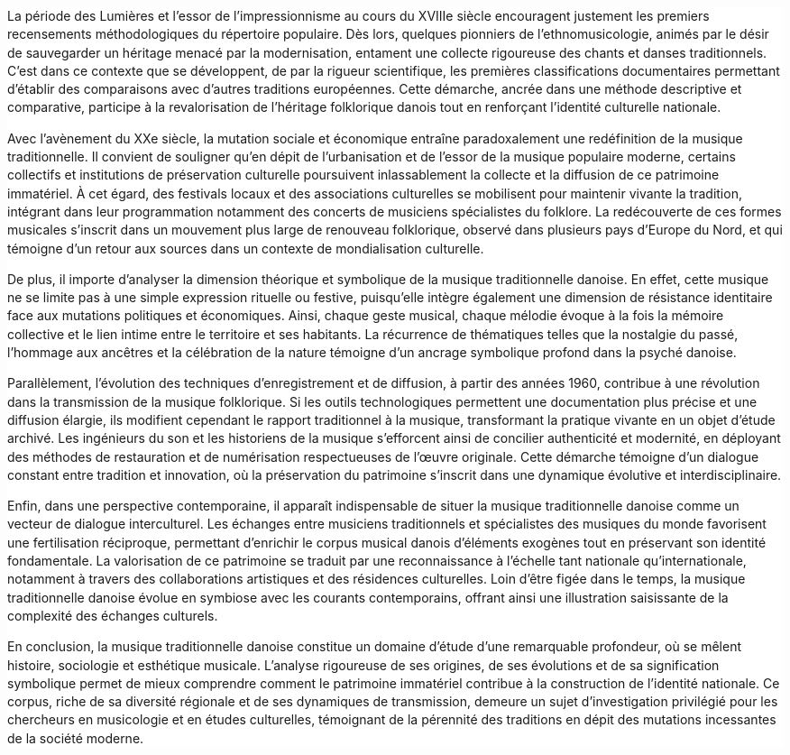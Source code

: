 La période des Lumières et l’essor de l’impressionnisme au cours du XVIIIe siècle encouragent
justement les premiers recensements méthodologiques du répertoire populaire. Dès lors, quelques
pionniers de l’ethnomusicologie, animés par le désir de sauvegarder un héritage menacé par la
modernisation, entament une collecte rigoureuse des chants et danses traditionnels. C’est dans ce
contexte que se développent, de par la rigueur scientifique, les premières classifications
documentaires permettant d’établir des comparaisons avec d’autres traditions européennes. Cette
démarche, ancrée dans une méthode descriptive et comparative, participe à la revalorisation de
l’héritage folklorique danois tout en renforçant l’identité culturelle nationale.

Avec l’avènement du XXe siècle, la mutation sociale et économique entraîne paradoxalement une
redéfinition de la musique traditionnelle. Il convient de souligner qu’en dépit de l’urbanisation et
de l’essor de la musique populaire moderne, certains collectifs et institutions de préservation
culturelle poursuivent inlassablement la collecte et la diffusion de ce patrimoine immatériel. À cet
égard, des festivals locaux et des associations culturelles se mobilisent pour maintenir vivante la
tradition, intégrant dans leur programmation notamment des concerts de musiciens spécialistes du
folklore. La redécouverte de ces formes musicales s’inscrit dans un mouvement plus large de
renouveau folklorique, observé dans plusieurs pays d’Europe du Nord, et qui témoigne d’un retour aux
sources dans un contexte de mondialisation culturelle.

De plus, il importe d’analyser la dimension théorique et symbolique de la musique traditionnelle
danoise. En effet, cette musique ne se limite pas à une simple expression rituelle ou festive,
puisqu’elle intègre également une dimension de résistance identitaire face aux mutations politiques
et économiques. Ainsi, chaque geste musical, chaque mélodie évoque à la fois la mémoire collective
et le lien intime entre le territoire et ses habitants. La récurrence de thématiques telles que la
nostalgie du passé, l’hommage aux ancêtres et la célébration de la nature témoigne d’un ancrage
symbolique profond dans la psyché danoise.

Parallèlement, l’évolution des techniques d’enregistrement et de diffusion, à partir des années
1960, contribue à une révolution dans la transmission de la musique folklorique. Si les outils
technologiques permettent une documentation plus précise et une diffusion élargie, ils modifient
cependant le rapport traditionnel à la musique, transformant la pratique vivante en un objet d’étude
archivé. Les ingénieurs du son et les historiens de la musique s’efforcent ainsi de concilier
authenticité et modernité, en déployant des méthodes de restauration et de numérisation
respectueuses de l’œuvre originale. Cette démarche témoigne d’un dialogue constant entre tradition
et innovation, où la préservation du patrimoine s’inscrit dans une dynamique évolutive et
interdisciplinaire.

Enfin, dans une perspective contemporaine, il apparaît indispensable de situer la musique
traditionnelle danoise comme un vecteur de dialogue interculturel. Les échanges entre musiciens
traditionnels et spécialistes des musiques du monde favorisent une fertilisation réciproque,
permettant d’enrichir le corpus musical danois d’éléments exogènes tout en préservant son identité
fondamentale. La valorisation de ce patrimoine se traduit par une reconnaissance à l’échelle tant
nationale qu’internationale, notamment à travers des collaborations artistiques et des résidences
culturelles. Loin d’être figée dans le temps, la musique traditionnelle danoise évolue en symbiose
avec les courants contemporains, offrant ainsi une illustration saisissante de la complexité des
échanges culturels.

En conclusion, la musique traditionnelle danoise constitue un domaine d’étude d’une remarquable
profondeur, où se mêlent histoire, sociologie et esthétique musicale. L’analyse rigoureuse de ses
origines, de ses évolutions et de sa signification symbolique permet de mieux comprendre comment le
patrimoine immatériel contribue à la construction de l’identité nationale. Ce corpus, riche de sa
diversité régionale et de ses dynamiques de transmission, demeure un sujet d’investigation
privilégié pour les chercheurs en musicologie et en études culturelles, témoignant de la pérennité
des traditions en dépit des mutations incessantes de la société moderne.
